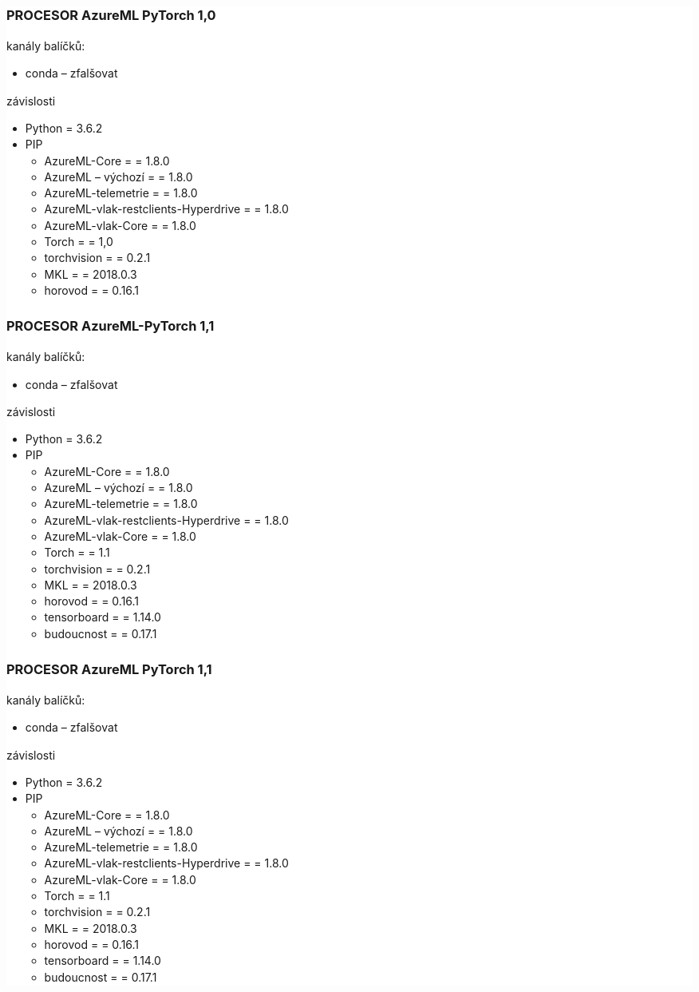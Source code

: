 ### <a name="azureml-pytorch-10-gpu"></a>PROCESOR AzureML PyTorch 1,0

kanály balíčků:
- conda – zfalšovat

závislosti
- Python = 3.6.2
- PIP
  - AzureML-Core = = 1.8.0
  - AzureML – výchozí = = 1.8.0
  - AzureML-telemetrie = = 1.8.0
  - AzureML-vlak-restclients-Hyperdrive = = 1.8.0
  - AzureML-vlak-Core = = 1.8.0
  - Torch = = 1,0
  - torchvision = = 0.2.1
  - MKL = = 2018.0.3
  - horovod = = 0.16.1

### <a name="azureml-pytorch-11-cpu"></a>PROCESOR AzureML-PyTorch 1,1

kanály balíčků:
- conda – zfalšovat

závislosti
- Python = 3.6.2
- PIP
  - AzureML-Core = = 1.8.0
  - AzureML – výchozí = = 1.8.0
  - AzureML-telemetrie = = 1.8.0
  - AzureML-vlak-restclients-Hyperdrive = = 1.8.0
  - AzureML-vlak-Core = = 1.8.0
  - Torch = = 1.1
  - torchvision = = 0.2.1
  - MKL = = 2018.0.3
  - horovod = = 0.16.1
  - tensorboard = = 1.14.0
  - budoucnost = = 0.17.1

### <a name="azureml-pytorch-11-gpu"></a>PROCESOR AzureML PyTorch 1,1

kanály balíčků:
- conda – zfalšovat

závislosti
- Python = 3.6.2
- PIP
  - AzureML-Core = = 1.8.0
  - AzureML – výchozí = = 1.8.0
  - AzureML-telemetrie = = 1.8.0
  - AzureML-vlak-restclients-Hyperdrive = = 1.8.0
  - AzureML-vlak-Core = = 1.8.0
  - Torch = = 1.1
  - torchvision = = 0.2.1
  - MKL = = 2018.0.3
  - horovod = = 0.16.1
  - tensorboard = = 1.14.0
  - budoucnost = = 0.17.1
